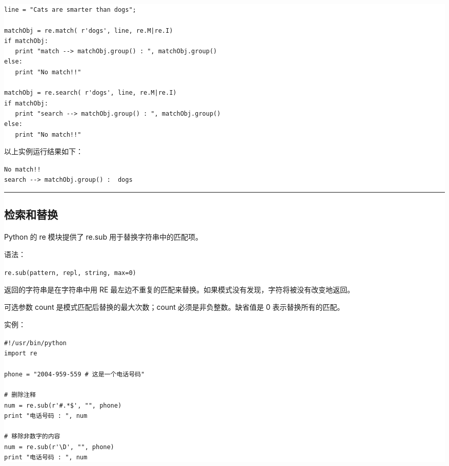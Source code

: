     line = "Cats are smarter than dogs";
    
    matchObj = re.match( r'dogs', line, re.M|re.I)
    if matchObj:
       print "match --> matchObj.group() : ", matchObj.group()
    else:
       print "No match!!"
    
    matchObj = re.search( r'dogs', line, re.M|re.I)
    if matchObj:
       print "search --> matchObj.group() : ", matchObj.group()
    else:
       print "No match!!"
    


以上实例运行结果如下：

    
    No match!!
    search --> matchObj.group() :  dogs
    





* * *





## 检索和替换


Python 的 re 模块提供了 re.sub 用于替换字符串中的匹配项。

语法：

    
    re.sub(pattern, repl, string, max=0)
    


返回的字符串是在字符串中用 RE 最左边不重复的匹配来替换。如果模式没有发现，字符将被没有改变地返回。

可选参数 count 是模式匹配后替换的最大次数；count 必须是非负整数。缺省值是 0 表示替换所有的匹配。

实例：

    
    #!/usr/bin/python
    import re
    
    phone = "2004-959-559 # 这是一个电话号码"
    
    # 删除注释
    num = re.sub(r'#.*$', "", phone)
    print "电话号码 : ", num
    
    # 移除非数字的内容
    num = re.sub(r'\D', "", phone)    
    print "电话号码 : ", num
    